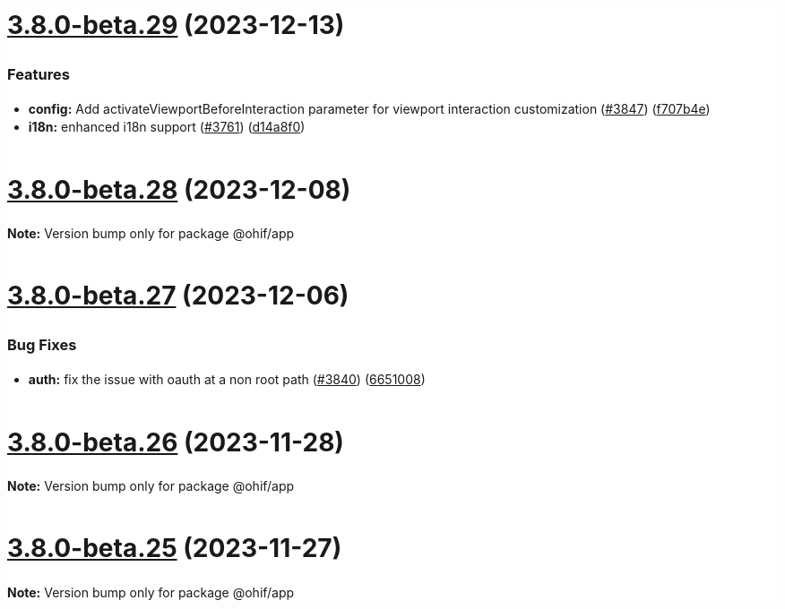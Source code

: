 
# [3.8.0-beta.29](https://github.com/OHIF/Viewers/compare/v3.8.0-beta.28...v3.8.0-beta.29) (2023-12-13)


### Features

* **config:** Add activateViewportBeforeInteraction parameter for viewport interaction customization ([#3847](https://github.com/OHIF/Viewers/issues/3847)) ([f707b4e](https://github.com/OHIF/Viewers/commit/f707b4ebc996f379cd30337badc06b07e6e35ac5))
* **i18n:** enhanced i18n support ([#3761](https://github.com/OHIF/Viewers/issues/3761)) ([d14a8f0](https://github.com/OHIF/Viewers/commit/d14a8f0199db95cd9e85866a011b64d6bf830d57))





# [3.8.0-beta.28](https://github.com/OHIF/Viewers/compare/v3.8.0-beta.27...v3.8.0-beta.28) (2023-12-08)

**Note:** Version bump only for package @ohif/app





# [3.8.0-beta.27](https://github.com/OHIF/Viewers/compare/v3.8.0-beta.26...v3.8.0-beta.27) (2023-12-06)


### Bug Fixes

* **auth:** fix the issue with oauth at a non root path ([#3840](https://github.com/OHIF/Viewers/issues/3840)) ([6651008](https://github.com/OHIF/Viewers/commit/6651008fbb35dabd5991c7f61128e6ef324012df))





# [3.8.0-beta.26](https://github.com/OHIF/Viewers/compare/v3.8.0-beta.25...v3.8.0-beta.26) (2023-11-28)

**Note:** Version bump only for package @ohif/app





# [3.8.0-beta.25](https://github.com/OHIF/Viewers/compare/v3.8.0-beta.24...v3.8.0-beta.25) (2023-11-27)

**Note:** Version bump only for package @ohif/app



